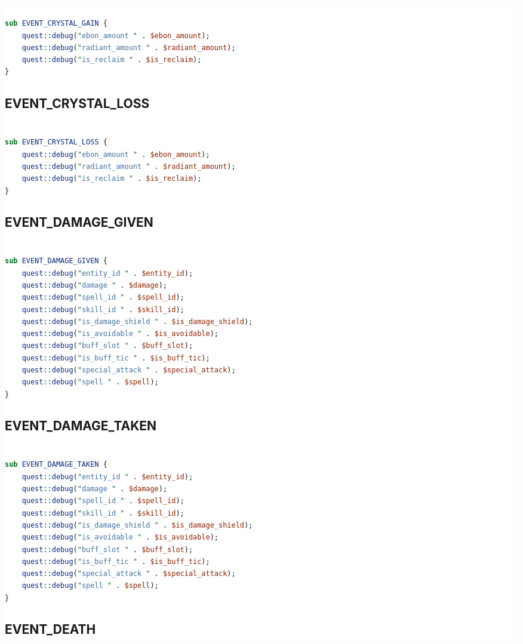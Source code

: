``` perl

sub EVENT_CRYSTAL_GAIN {
	quest::debug("ebon_amount " . $ebon_amount);
	quest::debug("radiant_amount " . $radiant_amount);
	quest::debug("is_reclaim " . $is_reclaim);
}
```
## EVENT_CRYSTAL_LOSS

``` perl

sub EVENT_CRYSTAL_LOSS {
	quest::debug("ebon_amount " . $ebon_amount);
	quest::debug("radiant_amount " . $radiant_amount);
	quest::debug("is_reclaim " . $is_reclaim);
}
```
## EVENT_DAMAGE_GIVEN

``` perl

sub EVENT_DAMAGE_GIVEN {
	quest::debug("entity_id " . $entity_id);
	quest::debug("damage " . $damage);
	quest::debug("spell_id " . $spell_id);
	quest::debug("skill_id " . $skill_id);
	quest::debug("is_damage_shield " . $is_damage_shield);
	quest::debug("is_avoidable " . $is_avoidable);
	quest::debug("buff_slot " . $buff_slot);
	quest::debug("is_buff_tic " . $is_buff_tic);
	quest::debug("special_attack " . $special_attack);
	quest::debug("spell " . $spell);
}
```
## EVENT_DAMAGE_TAKEN

``` perl

sub EVENT_DAMAGE_TAKEN {
	quest::debug("entity_id " . $entity_id);
	quest::debug("damage " . $damage);
	quest::debug("spell_id " . $spell_id);
	quest::debug("skill_id " . $skill_id);
	quest::debug("is_damage_shield " . $is_damage_shield);
	quest::debug("is_avoidable " . $is_avoidable);
	quest::debug("buff_slot " . $buff_slot);
	quest::debug("is_buff_tic " . $is_buff_tic);
	quest::debug("special_attack " . $special_attack);
	quest::debug("spell " . $spell);
}
```
## EVENT_DEATH
